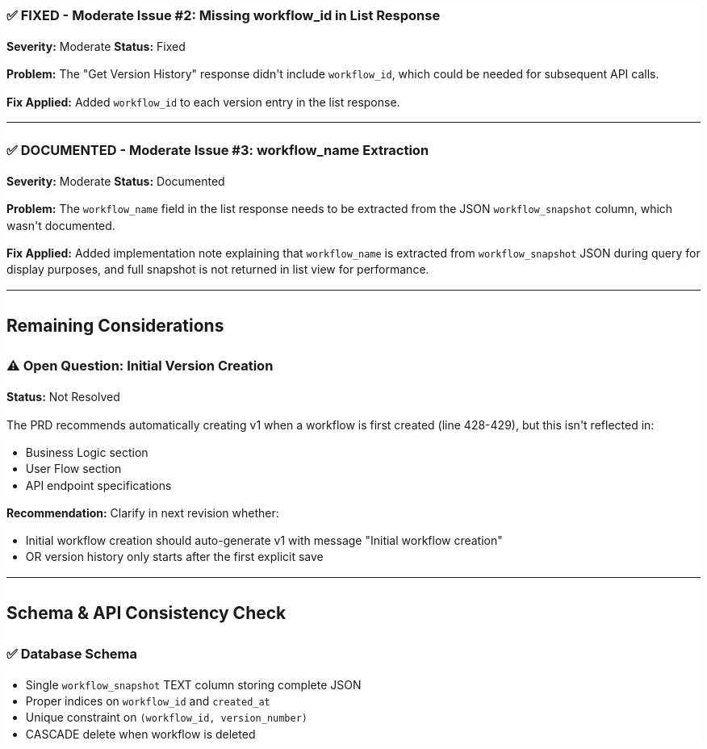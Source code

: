 ### ✅ FIXED - Moderate Issue #2: Missing workflow_id in List Response
**Severity:** Moderate
**Status:** Fixed

**Problem:**
The "Get Version History" response didn't include `workflow_id`, which could be needed for subsequent API calls.

**Fix Applied:**
Added `workflow_id` to each version entry in the list response.

---

### ✅ DOCUMENTED - Moderate Issue #3: workflow_name Extraction
**Severity:** Moderate
**Status:** Documented

**Problem:**
The `workflow_name` field in the list response needs to be extracted from the JSON `workflow_snapshot` column, which wasn't documented.

**Fix Applied:**
Added implementation note explaining that `workflow_name` is extracted from `workflow_snapshot` JSON during query for display purposes, and full snapshot is not returned in list view for performance.

---

## Remaining Considerations

### ⚠️ Open Question: Initial Version Creation
**Status:** Not Resolved

The PRD recommends automatically creating v1 when a workflow is first created (line 428-429), but this isn't reflected in:
- Business Logic section
- User Flow section
- API endpoint specifications

**Recommendation:** Clarify in next revision whether:
- Initial workflow creation should auto-generate v1 with message "Initial workflow creation"
- OR version history only starts after the first explicit save

---

## Schema & API Consistency Check

### ✅ Database Schema
- Single `workflow_snapshot` TEXT column storing complete JSON
- Proper indices on `workflow_id` and `created_at`
- Unique constraint on `(workflow_id, version_number)`
- CASCADE delete when workflow is deleted
